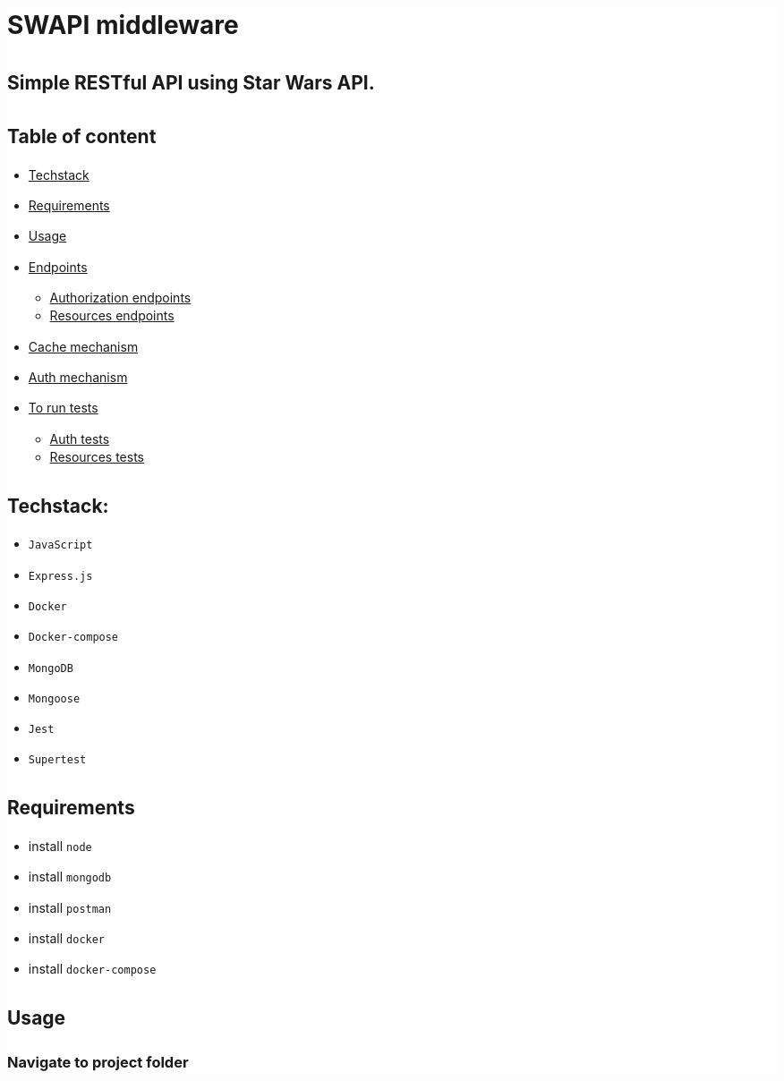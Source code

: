 # SWAPI middleware

## Simple RESTful API using Star Wars API.

## Table of content

- [Techstack](#techstack)
- [Requirements](#requirements)
- [Usage](#usage)
- [Endpoints](#endpoints)

  - [Authorization endpoints](#authorization-endpoints)
  - [Resources endpoints](#resources-endpoints-1)

- [Cache mechanism](#cache-mechanism)
- [Auth mechanism](#jwt-auth-mechanism)

- [To run tests](#to-run-tests)
  - [Auth tests](#auth-tests)
  - [Resources tests](#get-resources-tests)

## Techstack:

- `JavaScript`

- `Express.js`

- `Docker`

- `Docker-compose`

- `MongoDB`

- `Mongoose`

- `Jest`

- `Supertest`

## Requirements

- install `node`

- install `mongodb`

- install `postman`

- install `docker`

- install `docker-compose`

## Usage

### Navigate to project folder
